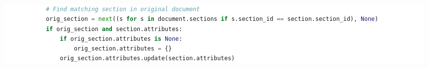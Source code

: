 ```python
            # Find matching section in original document
            orig_section = next((s for s in document.sections if s.section_id == section.section_id), None)
            if orig_section and section.attributes:
                if orig_section.attributes is None:
                    orig_section.attributes = {}
                orig_section.attributes.update(section.attributes)
```
